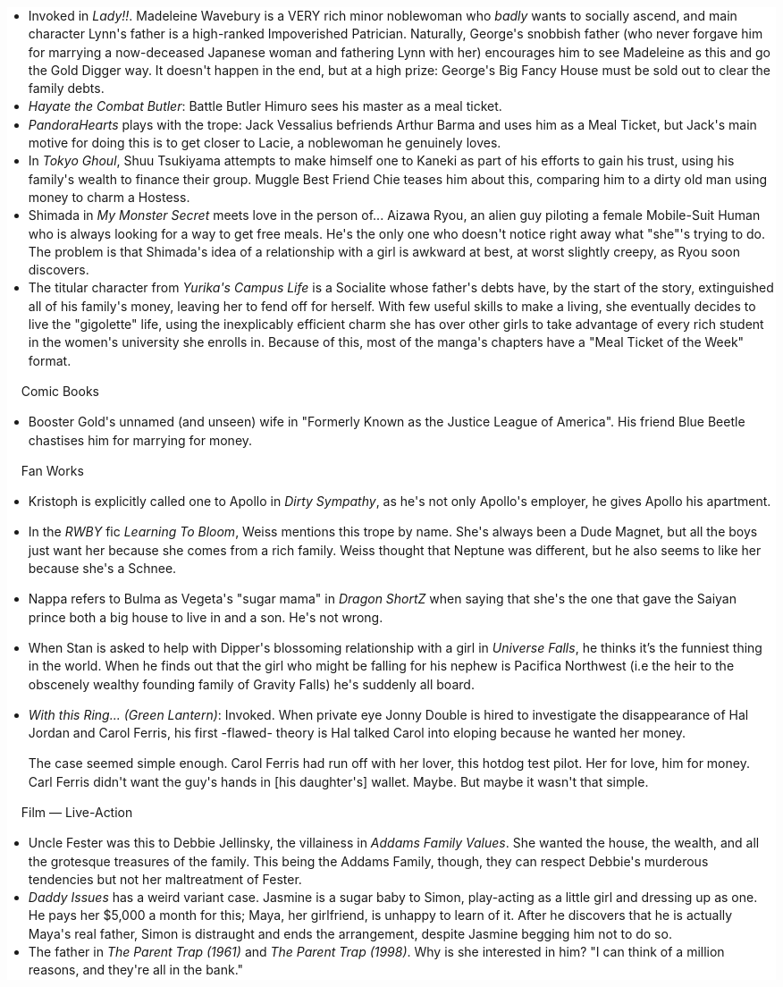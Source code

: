 -   Invoked in _Lady!!_. Madeleine Wavebury is a VERY rich minor noblewoman who _badly_ wants to socially ascend, and main character Lynn's father is a high-ranked Impoverished Patrician. Naturally, George's snobbish father (who never forgave him for marrying a now-deceased Japanese woman and fathering Lynn with her) encourages him to see Madeleine as this and go the Gold Digger way. It doesn't happen in the end, but at a high prize: George's Big Fancy House must be sold out to clear the family debts.
-   _Hayate the Combat Butler_: Battle Butler Himuro sees his master as a meal ticket.
-   _PandoraHearts_ plays with the trope: Jack Vessalius befriends Arthur Barma and uses him as a Meal Ticket, but Jack's main motive for doing this is to get closer to Lacie, a noblewoman he genuinely loves.
-   In _Tokyo Ghoul_, Shuu Tsukiyama attempts to make himself one to Kaneki as part of his efforts to gain his trust, using his family's wealth to finance their group. Muggle Best Friend Chie teases him about this, comparing him to a dirty old man using money to charm a Hostess.
-   Shimada in _My Monster Secret_ meets love in the person of... Aizawa Ryou, an alien guy piloting a female Mobile-Suit Human who is always looking for a way to get free meals. He's the only one who doesn't notice right away what "she"'s trying to do. The problem is that Shimada's idea of a relationship with a girl is awkward at best, at worst slightly creepy, as Ryou soon discovers.
-   The titular character from _Yurika's Campus Life_ is a Socialite whose father's debts have, by the start of the story, extinguished all of his family's money, leaving her to fend off for herself. With few useful skills to make a living, she eventually decides to live the "gigolette" life, using the inexplicably efficient charm she has over other girls to take advantage of every rich student in the women's university she enrolls in. Because of this, most of the manga's chapters have a "Meal Ticket of the Week" format.

    Comic Books 

-   Booster Gold's unnamed (and unseen) wife in "Formerly Known as the Justice League of America". His friend Blue Beetle chastises him for marrying for money.

    Fan Works 

-   Kristoph is explicitly called one to Apollo in _Dirty Sympathy_, as he's not only Apollo's employer, he gives Apollo his apartment.
-   In the _RWBY_ fic _Learning To Bloom_, Weiss mentions this trope by name. She's always been a Dude Magnet, but all the boys just want her because she comes from a rich family. Weiss thought that Neptune was different, but he also seems to like her because she's a Schnee.
-   Nappa refers to Bulma as Vegeta's "sugar mama" in _Dragon ShortZ_ when saying that she's the one that gave the Saiyan prince both a big house to live in and a son. He's not wrong.
-   When Stan is asked to help with Dipper's blossoming relationship with a girl in _Universe Falls_, he thinks it’s the funniest thing in the world. When he finds out that the girl who might be falling for his nephew is Pacifica Northwest (i.e the heir to the obscenely wealthy founding family of Gravity Falls) he's suddenly all board.
-   _With this Ring... (Green Lantern)_: Invoked. When private eye Jonny Double is hired to investigate the disappearance of Hal Jordan and Carol Ferris, his first -flawed- theory is Hal talked Carol into eloping because he wanted her money.
    
    The case seemed simple enough. Carol Ferris had run off with her lover, this hotdog test pilot. Her for love, him for money. Carl Ferris didn't want the guy's hands in \[his daughter's\] wallet. Maybe. But maybe it wasn't that simple.
    

    Film — Live-Action 

-   Uncle Fester was this to Debbie Jellinsky, the villainess in _Addams Family Values_. She wanted the house, the wealth, and all the grotesque treasures of the family. This being the Addams Family, though, they can respect Debbie's murderous tendencies but not her maltreatment of Fester.
-   _Daddy Issues_ has a weird variant case. Jasmine is a sugar baby to Simon, play-acting as a little girl and dressing up as one. He pays her $5,000 a month for this; Maya, her girlfriend, is unhappy to learn of it. After he discovers that he is actually Maya's real father, Simon is distraught and ends the arrangement, despite Jasmine begging him not to do so.
-   The father in _The Parent Trap (1961)_ and _The Parent Trap (1998)_. Why is she interested in him? "I can think of a million reasons, and they're all in the bank."